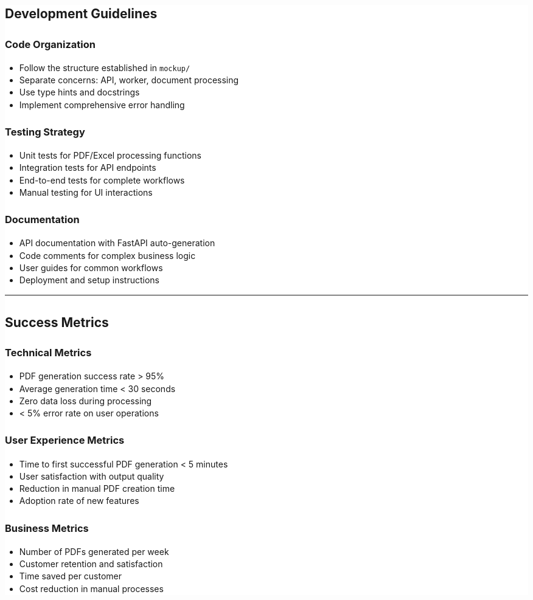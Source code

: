 
## Development Guidelines

### Code Organization
- Follow the structure established in `mockup/`
- Separate concerns: API, worker, document processing
- Use type hints and docstrings
- Implement comprehensive error handling

### Testing Strategy
- Unit tests for PDF/Excel processing functions
- Integration tests for API endpoints
- End-to-end tests for complete workflows
- Manual testing for UI interactions

### Documentation
- API documentation with FastAPI auto-generation
- Code comments for complex business logic
- User guides for common workflows
- Deployment and setup instructions

---

## Success Metrics

### Technical Metrics
- PDF generation success rate > 95%
- Average generation time < 30 seconds
- Zero data loss during processing
- < 5% error rate on user operations

### User Experience Metrics
- Time to first successful PDF generation < 5 minutes
- User satisfaction with output quality
- Reduction in manual PDF creation time
- Adoption rate of new features

### Business Metrics
- Number of PDFs generated per week
- Customer retention and satisfaction
- Time saved per customer
- Cost reduction in manual processes
